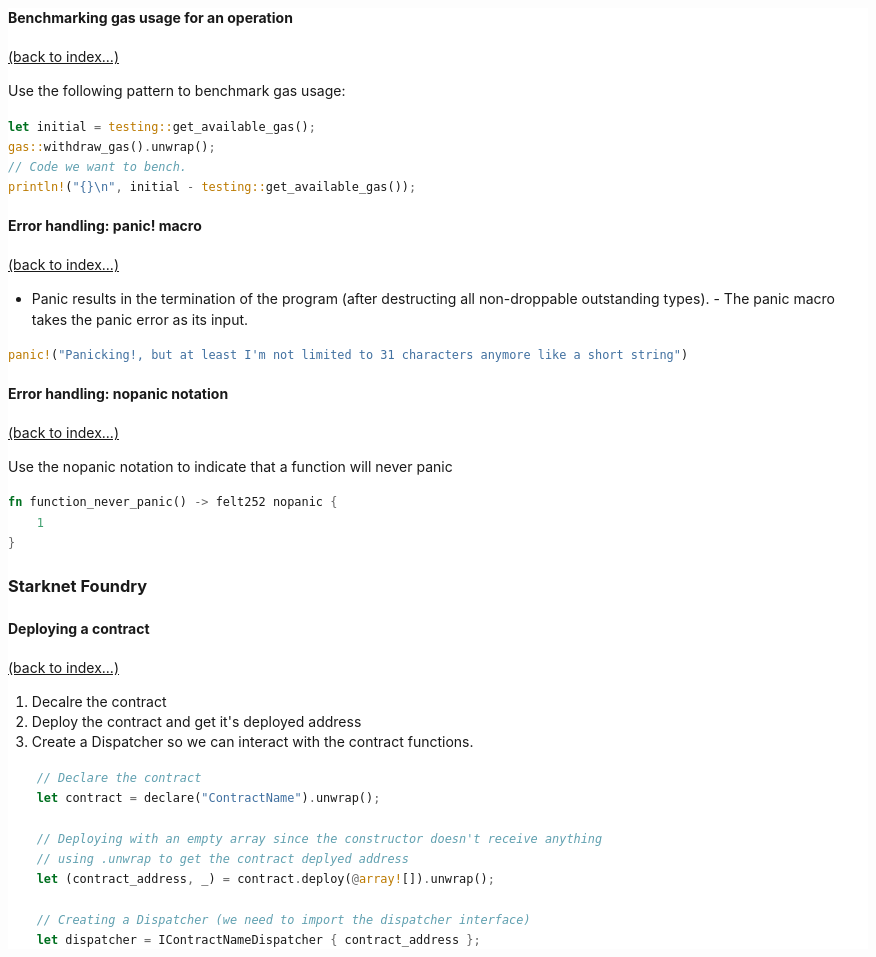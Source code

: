 #### Benchmarking gas usage for an operation
[(back to index...)](#cairo-syntax-cheatsheet)

Use the following pattern to benchmark gas usage:

```rust
let initial = testing::get_available_gas();
gas::withdraw_gas().unwrap();
// Code we want to bench.
println!("{}\n", initial - testing::get_available_gas());
```

#### Error handling: panic! macro 
[(back to index...)](#cairo-syntax-cheatsheet)

- Panic results in the termination of the program (after destructing all non-droppable outstanding types). - The panic macro takes the panic error as its input.

```rust
panic!("Panicking!, but at least I'm not limited to 31 characters anymore like a short string")
```
<div style="page-break-after: always;"></div>

#### Error handling: nopanic notation
[(back to index...)](#cairo-syntax-cheatsheet)

Use the nopanic notation to indicate that a function will never panic

```rust
fn function_never_panic() -> felt252 nopanic {
    1
}
```
<div style="page-break-after: always;"></div>

### Starknet Foundry

#### Deploying a contract
[(back to index...)](#cairo-syntax-cheatsheet)

1. Decalre the contract
2. Deploy the contract and get it's deployed address
3. Create a Dispatcher so we can interact with the contract functions.

```rust
    // Declare the contract
    let contract = declare("ContractName").unwrap();

    // Deploying with an empty array since the constructor doesn't receive anything
    // using .unwrap to get the contract deplyed address
    let (contract_address, _) = contract.deploy(@array![]).unwrap();
    
    // Creating a Dispatcher (we need to import the dispatcher interface)
    let dispatcher = IContractNameDispatcher { contract_address };
```
